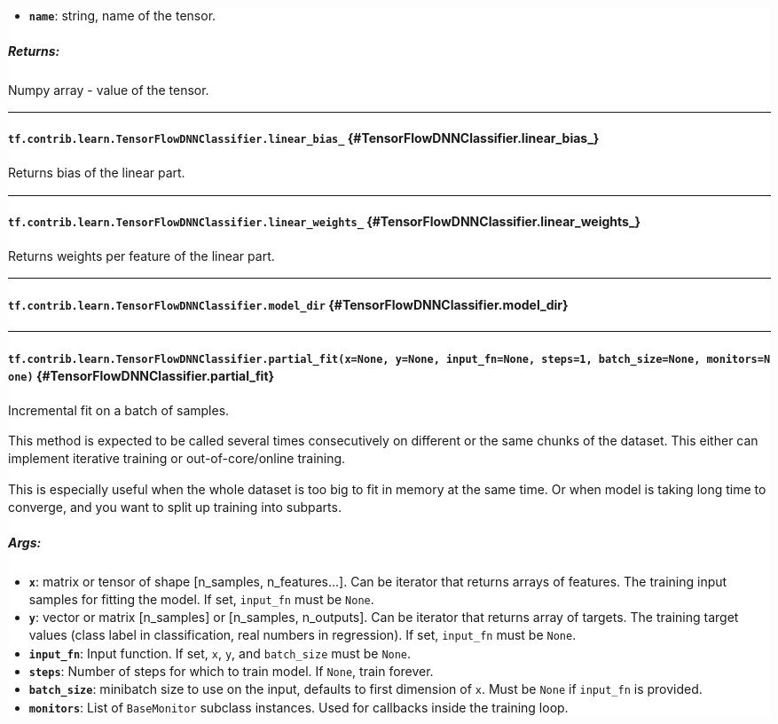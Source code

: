 
*  <b>`name`</b>: string, name of the tensor.

##### Returns:

  Numpy array - value of the tensor.


- - -

#### `tf.contrib.learn.TensorFlowDNNClassifier.linear_bias_` {#TensorFlowDNNClassifier.linear_bias_}

Returns bias of the linear part.


- - -

#### `tf.contrib.learn.TensorFlowDNNClassifier.linear_weights_` {#TensorFlowDNNClassifier.linear_weights_}

Returns weights per feature of the linear part.


- - -

#### `tf.contrib.learn.TensorFlowDNNClassifier.model_dir` {#TensorFlowDNNClassifier.model_dir}




- - -

#### `tf.contrib.learn.TensorFlowDNNClassifier.partial_fit(x=None, y=None, input_fn=None, steps=1, batch_size=None, monitors=None)` {#TensorFlowDNNClassifier.partial_fit}

Incremental fit on a batch of samples.

This method is expected to be called several times consecutively
on different or the same chunks of the dataset. This either can
implement iterative training or out-of-core/online training.

This is especially useful when the whole dataset is too big to
fit in memory at the same time. Or when model is taking long time
to converge, and you want to split up training into subparts.

##### Args:


*  <b>`x`</b>: matrix or tensor of shape [n_samples, n_features...]. Can be
    iterator that returns arrays of features. The training input
    samples for fitting the model. If set, `input_fn` must be `None`.
*  <b>`y`</b>: vector or matrix [n_samples] or [n_samples, n_outputs]. Can be
    iterator that returns array of targets. The training target values
    (class label in classification, real numbers in regression). If set,
     `input_fn` must be `None`.
*  <b>`input_fn`</b>: Input function. If set, `x`, `y`, and `batch_size` must be
    `None`.
*  <b>`steps`</b>: Number of steps for which to train model. If `None`, train forever.
*  <b>`batch_size`</b>: minibatch size to use on the input, defaults to first
    dimension of `x`. Must be `None` if `input_fn` is provided.
*  <b>`monitors`</b>: List of `BaseMonitor` subclass instances. Used for callbacks
    inside the training loop.
